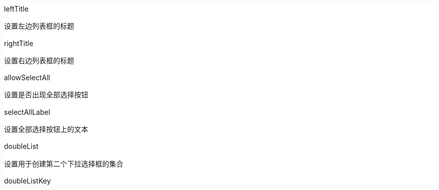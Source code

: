 </td> </tr>  
<tr>  
<td>

leftTitle

</td>  
<td>

设置左边列表框的标题

</td> </tr>  
<tr>  
<td>

rightTitle

</td>  
<td>

设置右边列表框的标题

</td> </tr>  
<tr>  
<td>

allowSelectAll

</td>  
<td>

设置是否出现全部选择按钮

</td> </tr>  
<tr>  
<td>

selectAllLabel

</td>  
<td>

设置全部选择按钮上的文本

</td> </tr>  
<tr>  
<td>

doubleList

</td>  
<td>

设置用于创建第二个下拉选择框的集合

</td> </tr>  
<tr>  
<td>

doubleListKey
